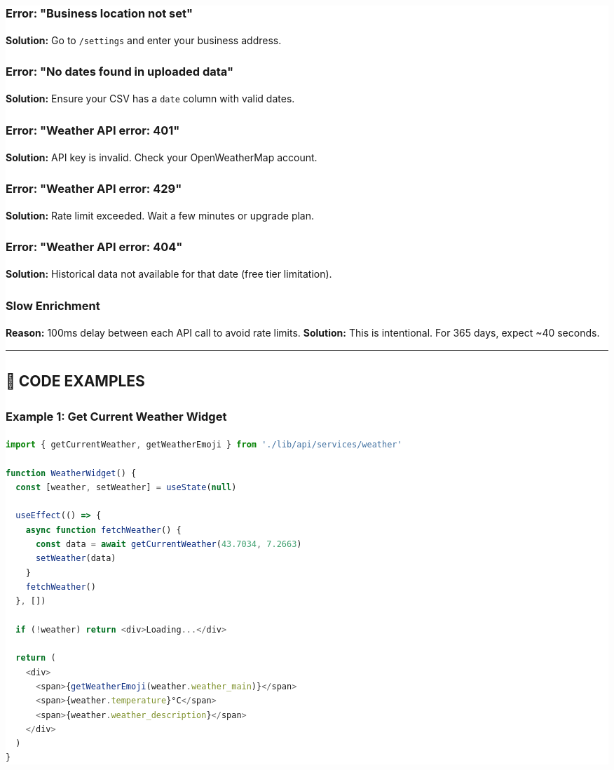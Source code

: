 ### **Error: "Business location not set"**
**Solution:** Go to `/settings` and enter your business address.

### **Error: "No dates found in uploaded data"**
**Solution:** Ensure your CSV has a `date` column with valid dates.

### **Error: "Weather API error: 401"**
**Solution:** API key is invalid. Check your OpenWeatherMap account.

### **Error: "Weather API error: 429"**
**Solution:** Rate limit exceeded. Wait a few minutes or upgrade plan.

### **Error: "Weather API error: 404"**
**Solution:** Historical data not available for that date (free tier limitation).

### **Slow Enrichment**
**Reason:** 100ms delay between each API call to avoid rate limits.
**Solution:** This is intentional. For 365 days, expect ~40 seconds.

---

## 📝 **CODE EXAMPLES**

### **Example 1: Get Current Weather Widget**
```typescript
import { getCurrentWeather, getWeatherEmoji } from './lib/api/services/weather'

function WeatherWidget() {
  const [weather, setWeather] = useState(null)

  useEffect(() => {
    async function fetchWeather() {
      const data = await getCurrentWeather(43.7034, 7.2663)
      setWeather(data)
    }
    fetchWeather()
  }, [])

  if (!weather) return <div>Loading...</div>

  return (
    <div>
      <span>{getWeatherEmoji(weather.weather_main)}</span>
      <span>{weather.temperature}°C</span>
      <span>{weather.weather_description}</span>
    </div>
  )
}
```
